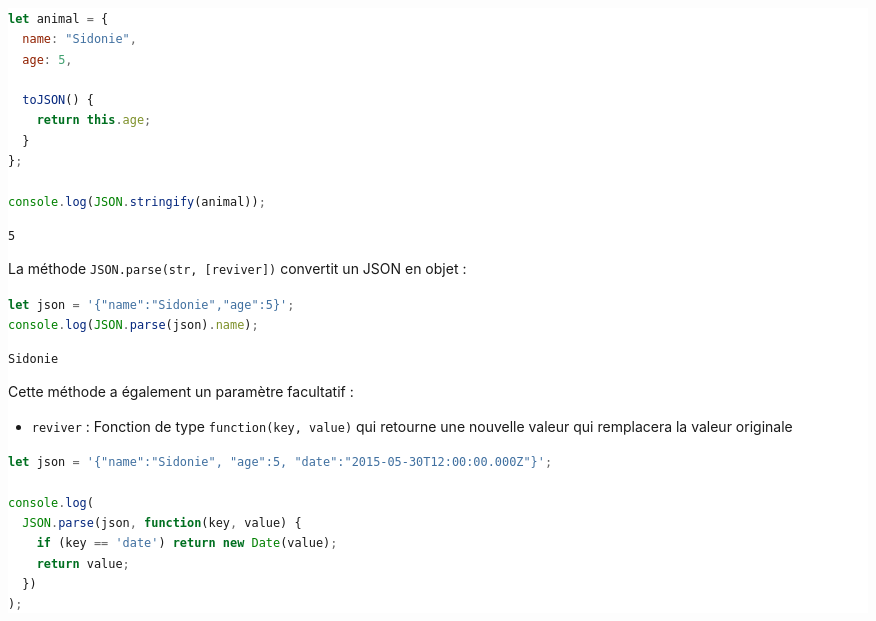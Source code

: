 ```js title="Code"
let animal = {
  name: "Sidonie",
  age: 5,
  
  toJSON() {
    return this.age;
  }
};
 
console.log(JSON.stringify(animal));
```
</div>
<div class="code-right">

```txt title="Résultat"
5
```
</div>
</div>

La méthode `JSON.parse(str, [reviver])` convertit un JSON en objet :
<div class="container-code">
<div class="code-left">

```js title="Code"
let json = '{"name":"Sidonie","age":5}';
console.log(JSON.parse(json).name);
```
</div>
<div class="code-right">

```txt title="Résultat"
Sidonie
```
</div>
</div>


Cette méthode a également un paramètre facultatif :
- `reviver` : Fonction de type `function(key, value)` qui retourne une nouvelle valeur qui remplacera la valeur originale

<div class="container-code">
<div class="code-left">

```js title="Code"
let json = '{"name":"Sidonie", "age":5, "date":"2015-05-30T12:00:00.000Z"}';
 
console.log(
  JSON.parse(json, function(key, value) {
    if (key == 'date') return new Date(value);
    return value;
  })
);
```
</div>
<div class="code-right">


  [fruit]: 6, 